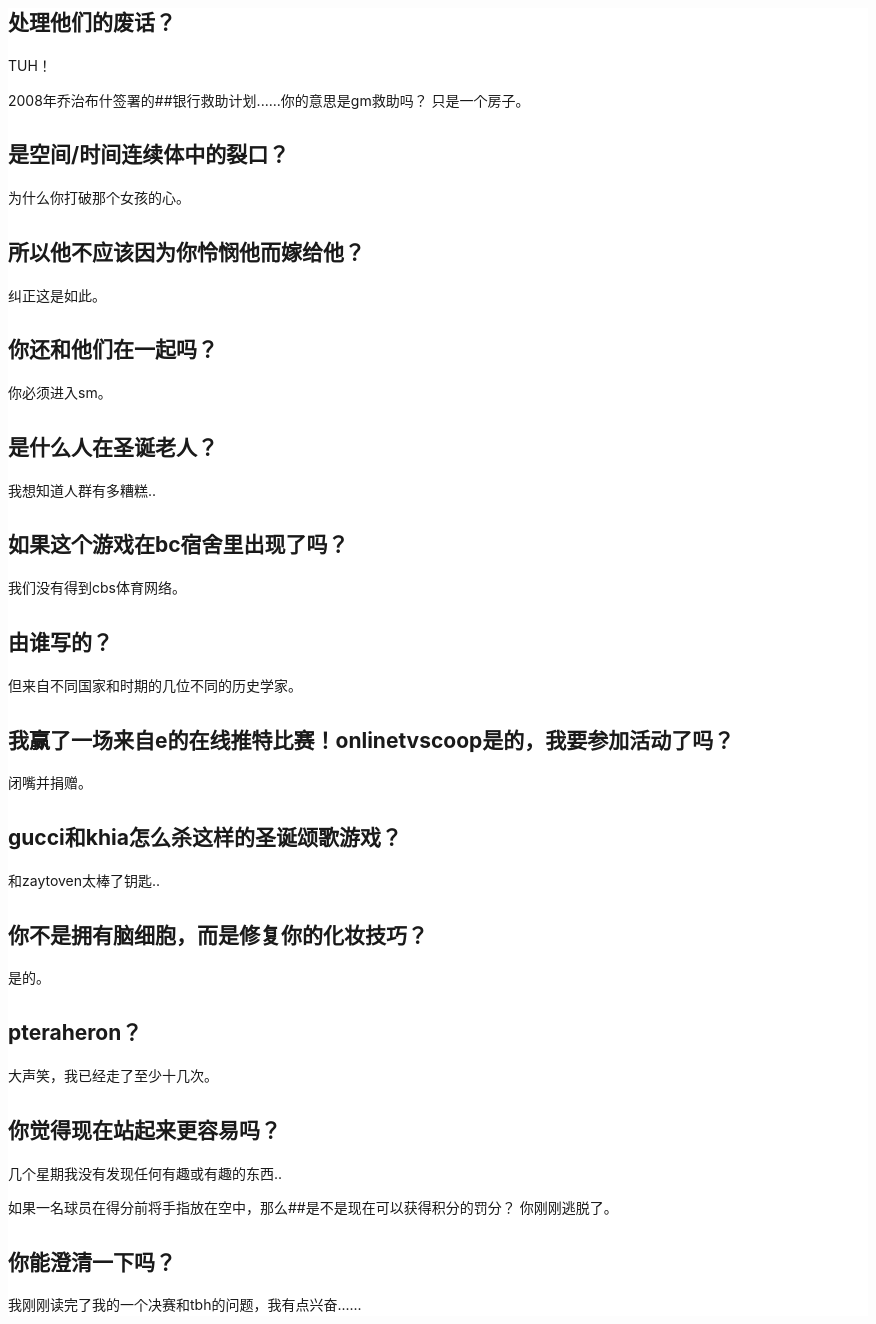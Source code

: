 ## 处理他们的废话？
TUH！

2008年乔治布什签署的##银行救助计划......你的意思是gm救助吗？
只是一个房子。

## 是空间/时间连续体中的裂口？
为什么你打破那个女孩的心。

## 所以他不应该因为你怜悯他而嫁给他？
纠正这是如此。

## 你还和他们在一起吗？
你必须进入sm。

## 是什么人在圣诞老人？
我想知道人群有多糟糕..

## 如果这个游戏在bc宿舍里出现了吗？
我们没有得到cbs体育网络。

## 由谁写的？
但来自不同国家和时期的几位不同的历史学家。

## 我赢了一场来自e的在线推特比赛！onlinetvscoop是的，我要参加活动了吗？
闭嘴并捐赠。

##  gucci和khia怎么杀这样的圣诞颂歌游戏？
和zaytoven太棒了钥匙..

## 你不是拥有脑细胞，而是修复你的化妆技巧？
是的。

##  pteraheron？
大声笑，我已经走了至少十几次。

## 你觉得现在站起来更容易吗？
几个星期我没有发现任何有趣或有趣的东西..

如果一名球员在得分前将手指放在空中，那么##是不是现在可以获得积分的罚分？
你刚刚逃脱了。

## 你能澄清一下吗？
我刚刚读完了我的一个决赛和tbh的问题，我有点兴奋......
